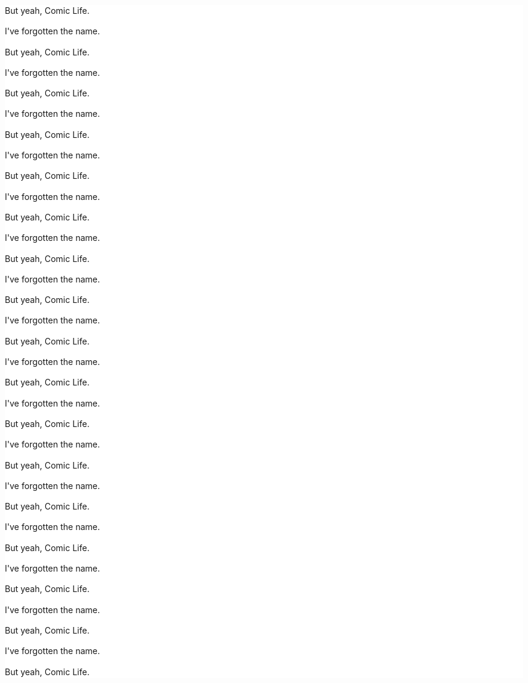But yeah, Comic Life.

I've forgotten the name.

But yeah, Comic Life.

I've forgotten the name.

But yeah, Comic Life.

I've forgotten the name.

But yeah, Comic Life.

I've forgotten the name.

But yeah, Comic Life.

I've forgotten the name.

But yeah, Comic Life.

I've forgotten the name.

But yeah, Comic Life.

I've forgotten the name.

But yeah, Comic Life.

I've forgotten the name.

But yeah, Comic Life.

I've forgotten the name.

But yeah, Comic Life.

I've forgotten the name.

But yeah, Comic Life.

I've forgotten the name.

But yeah, Comic Life.

I've forgotten the name.

But yeah, Comic Life.

I've forgotten the name.

But yeah, Comic Life.

I've forgotten the name.

But yeah, Comic Life.

I've forgotten the name.

But yeah, Comic Life.

I've forgotten the name.

But yeah, Comic Life.
